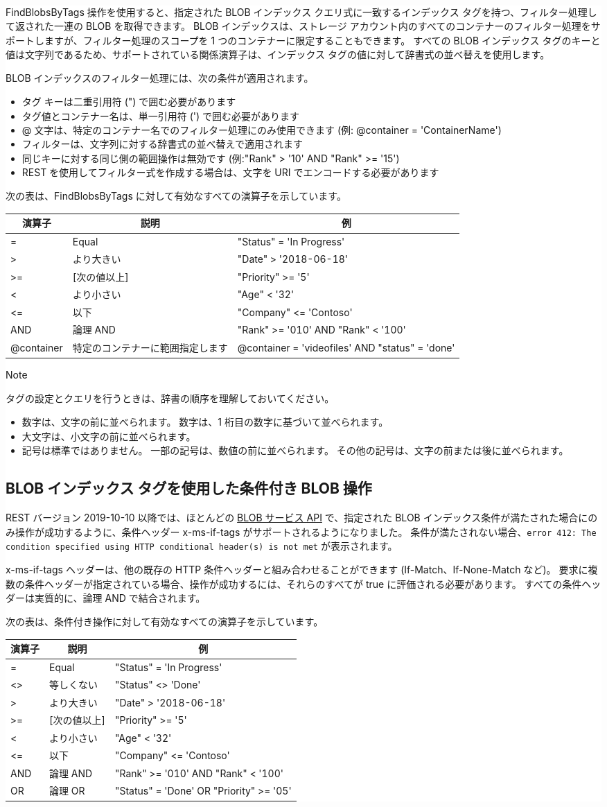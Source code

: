 FindBlobsByTags 操作を使用すると、指定された BLOB インデックス クエリ式に一致するインデックス タグを持つ、フィルター処理して返された一連の BLOB を取得できます。 BLOB インデックスは、ストレージ アカウント内のすべてのコンテナーのフィルター処理をサポートしますが、フィルター処理のスコープを 1 つのコンテナーに限定することもできます。 すべての BLOB インデックス タグのキーと値は文字列であるため、サポートされている関係演算子は、インデックス タグの値に対して辞書式の並べ替えを使用します。

BLOB インデックスのフィルター処理には、次の条件が適用されます。
-   タグ キーは二重引用符 (") で囲む必要があります
-   タグ値とコンテナー名は、単一引用符 (') で囲む必要があります
-   @ 文字は、特定のコンテナー名でのフィルター処理にのみ使用できます (例: @container = 'ContainerName')
- フィルターは、文字列に対する辞書式の並べ替えで適用されます
-   同じキーに対する同じ側の範囲操作は無効です (例:"Rank" > '10' AND "Rank" >= '15')
- REST を使用してフィルター式を作成する場合は、文字を URI でエンコードする必要があります

次の表は、FindBlobsByTags に対して有効なすべての演算子を示しています。

|  演算子  |  説明  | 例 |
|------------|---------------|---------|
|     =      |     Equal     | "Status" = 'In Progress' | 
|     >      |  より大きい |  "Date" > '2018-06-18' |
|     >=     |  [次の値以上] | "Priority" >= '5' | 
|     <      |  より小さい    | "Age" < '32' |
|     <=     |  以下  | "Company" <= 'Contoso' |
|    AND     |  論理 AND  | "Rank" >= '010' AND "Rank" < '100' |
| @container |  特定のコンテナーに範囲指定します   | @container = 'videofiles' AND "status" = 'done' |

> [!NOTE]
> タグの設定とクエリを行うときは、辞書の順序を理解しておいてください。
> - 数字は、文字の前に並べられます。 数字は、1 桁目の数字に基づいて並べられます。
> - 大文字は、小文字の前に並べられます。
> - 記号は標準ではありません。 一部の記号は、数値の前に並べられます。 その他の記号は、文字の前または後に並べられます。
>

## <a name="conditional-blob-operations-with-blob-index-tags"></a>BLOB インデックス タグを使用した条件付き BLOB 操作
REST バージョン 2019-10-10 以降では、ほとんどの [BLOB サービス API](https://docs.microsoft.com/rest/api/storageservices/operations-on-blobs) で、指定された BLOB インデックス条件が満たされた場合にのみ操作が成功するように、条件ヘッダー x-ms-if-tags がサポートされるようになりました。 条件が満たされない場合、`error 412: The condition specified using HTTP conditional header(s) is not met` が表示されます。

x-ms-if-tags ヘッダーは、他の既存の HTTP 条件ヘッダーと組み合わせることができます (If-Match、If-None-Match など)。  要求に複数の条件ヘッダーが指定されている場合、操作が成功するには、それらのすべてが true に評価される必要があります。  すべての条件ヘッダーは実質的に、論理 AND で結合されます。 

次の表は、条件付き操作に対して有効なすべての演算子を示しています。

|  演算子  |  説明  | 例 |
|------------|---------------|---------|
|     =      |     Equal     | "Status" = 'In Progress' |
|     <>     |   等しくない   | "Status" <> 'Done'  | 
|     >      |  より大きい |  "Date" > '2018-06-18' |
|     >=     |  [次の値以上] | "Priority" >= '5' | 
|     <      |  より小さい    | "Age" < '32' |
|     <=     |  以下  | "Company" <= 'Contoso' |
|    AND     |  論理 AND  | "Rank" >= '010' AND "Rank" < '100' |
|     OR     |  論理 OR   | "Status" = 'Done' OR "Priority" >= '05' |
